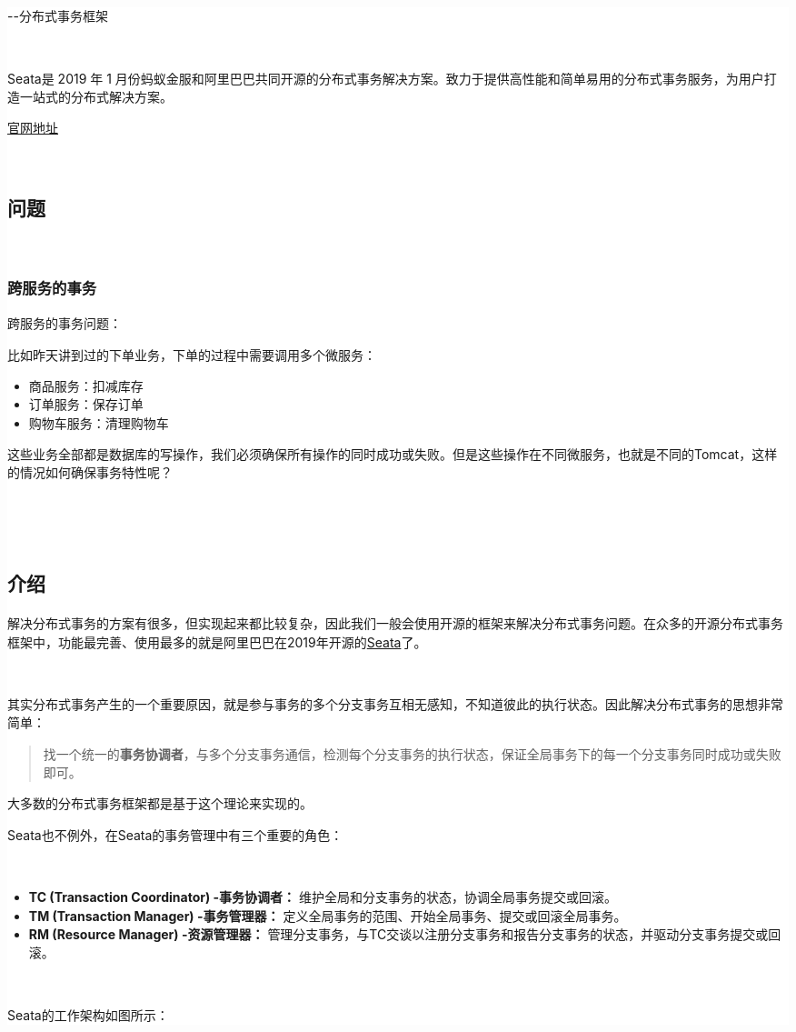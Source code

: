 --分布式事务框架

‍

Seata是 2019 年 1 月份蚂蚁金服和阿里巴巴共同开源的分布式事务解决方案。致力于提供高性能和简单易用的分布式事务服务，为用户打造一站式的分布式解决方案。

[官网地址](http://seata.io)

‍

## 问题

‍

### 跨服务的事务

跨服务的事务问题：

比如昨天讲到过的下单业务，下单的过程中需要调用多个微服务：

* 商品服务：扣减库存
* 订单服务：保存订单
* 购物车服务：清理购物车

这些业务全部都是数据库的写操作，我们必须确保所有操作的同时成功或失败。但是这些操作在不同微服务，也就是不同的Tomcat，这样的情况如何确保事务特性呢？

‍

‍

## 介绍

解决分布式事务的方案有很多，但实现起来都比较复杂，因此我们一般会使用开源的框架来解决分布式事务问题。在众多的开源分布式事务框架中，功能最完善、使用最多的就是阿里巴巴在2019年开源的[Seata](https://seata.io/zh-cn/docs/overview/what-is-seata.html)了。

‍

其实分布式事务产生的一个重要原因，就是参与事务的多个分支事务互相无感知，不知道彼此的执行状态。因此解决分布式事务的思想非常简单：

> 找一个统一的**事务协调者**，与多个分支事务通信，检测每个分支事务的执行状态，保证全局事务下的每一个分支事务同时成功或失败即可。

大多数的分布式事务框架都是基于这个理论来实现的。

Seata也不例外，在Seata的事务管理中有三个重要的角色：

‍

* **TC (Transaction Coordinator) -事务协调者：** 维护全局和分支事务的状态，协调全局事务提交或回滚。
* **TM (Transaction Manager) -事务管理器：** 定义全局事务的范围、开始全局事务、提交或回滚全局事务。
* **RM (Resource Manager) -资源管理器：** 管理分支事务，与TC交谈以注册分支事务和报告分支事务的状态，并驱动分支事务提交或回滚。

‍

Seata的工作架构如图所示：
